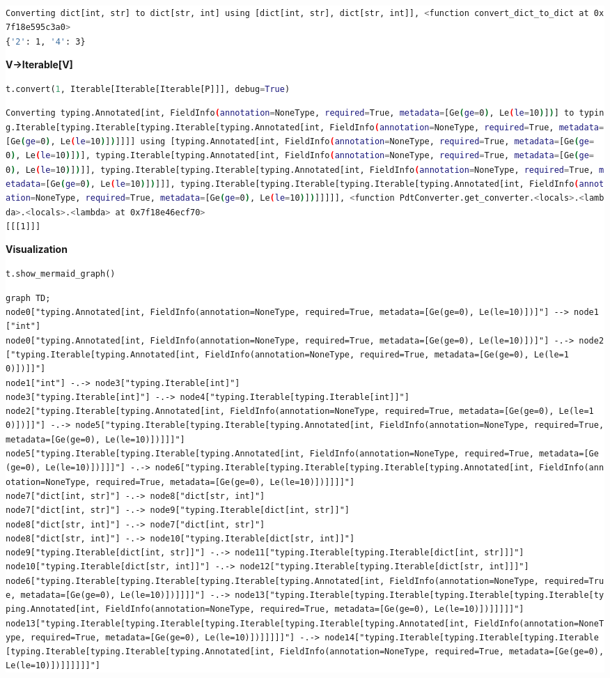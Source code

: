 ```bash
Converting dict[int, str] to dict[str, int] using [dict[int, str], dict[str, int]], <function convert_dict_to_dict at 0x7f18e595c3a0>
{'2': 1, '4': 3}
```

**V->Iterable[V]**

```python
t.convert(1, Iterable[Iterable[Iterable[P]]], debug=True)
```

```bash
Converting typing.Annotated[int, FieldInfo(annotation=NoneType, required=True, metadata=[Ge(ge=0), Le(le=10)])] to typing.Iterable[typing.Iterable[typing.Iterable[typing.Annotated[int, FieldInfo(annotation=NoneType, required=True, metadata=[Ge(ge=0), Le(le=10)])]]]] using [typing.Annotated[int, FieldInfo(annotation=NoneType, required=True, metadata=[Ge(ge=0), Le(le=10)])], typing.Iterable[typing.Annotated[int, FieldInfo(annotation=NoneType, required=True, metadata=[Ge(ge=0), Le(le=10)])]], typing.Iterable[typing.Iterable[typing.Annotated[int, FieldInfo(annotation=NoneType, required=True, metadata=[Ge(ge=0), Le(le=10)])]]], typing.Iterable[typing.Iterable[typing.Iterable[typing.Annotated[int, FieldInfo(annotation=NoneType, required=True, metadata=[Ge(ge=0), Le(le=10)])]]]]], <function PdtConverter.get_converter.<locals>.<lambda>.<locals>.<lambda> at 0x7f18e46ecf70>
[[[1]]]
```

**Visualization**

```python
t.show_mermaid_graph()
```

```mermaid
graph TD;
node0["typing.Annotated[int, FieldInfo(annotation=NoneType, required=True, metadata=[Ge(ge=0), Le(le=10)])]"] --> node1["int"]
node0["typing.Annotated[int, FieldInfo(annotation=NoneType, required=True, metadata=[Ge(ge=0), Le(le=10)])]"] -.-> node2["typing.Iterable[typing.Annotated[int, FieldInfo(annotation=NoneType, required=True, metadata=[Ge(ge=0), Le(le=10)])]]"]
node1["int"] -.-> node3["typing.Iterable[int]"]
node3["typing.Iterable[int]"] -.-> node4["typing.Iterable[typing.Iterable[int]]"]
node2["typing.Iterable[typing.Annotated[int, FieldInfo(annotation=NoneType, required=True, metadata=[Ge(ge=0), Le(le=10)])]]"] -.-> node5["typing.Iterable[typing.Iterable[typing.Annotated[int, FieldInfo(annotation=NoneType, required=True, metadata=[Ge(ge=0), Le(le=10)])]]]"]
node5["typing.Iterable[typing.Iterable[typing.Annotated[int, FieldInfo(annotation=NoneType, required=True, metadata=[Ge(ge=0), Le(le=10)])]]]"] -.-> node6["typing.Iterable[typing.Iterable[typing.Iterable[typing.Annotated[int, FieldInfo(annotation=NoneType, required=True, metadata=[Ge(ge=0), Le(le=10)])]]]]"]
node7["dict[int, str]"] -.-> node8["dict[str, int]"]
node7["dict[int, str]"] -.-> node9["typing.Iterable[dict[int, str]]"]
node8["dict[str, int]"] -.-> node7["dict[int, str]"]
node8["dict[str, int]"] -.-> node10["typing.Iterable[dict[str, int]]"]
node9["typing.Iterable[dict[int, str]]"] -.-> node11["typing.Iterable[typing.Iterable[dict[int, str]]]"]
node10["typing.Iterable[dict[str, int]]"] -.-> node12["typing.Iterable[typing.Iterable[dict[str, int]]]"]
node6["typing.Iterable[typing.Iterable[typing.Iterable[typing.Annotated[int, FieldInfo(annotation=NoneType, required=True, metadata=[Ge(ge=0), Le(le=10)])]]]]"] -.-> node13["typing.Iterable[typing.Iterable[typing.Iterable[typing.Iterable[typing.Annotated[int, FieldInfo(annotation=NoneType, required=True, metadata=[Ge(ge=0), Le(le=10)])]]]]]"]
node13["typing.Iterable[typing.Iterable[typing.Iterable[typing.Iterable[typing.Annotated[int, FieldInfo(annotation=NoneType, required=True, metadata=[Ge(ge=0), Le(le=10)])]]]]]"] -.-> node14["typing.Iterable[typing.Iterable[typing.Iterable[typing.Iterable[typing.Iterable[typing.Annotated[int, FieldInfo(annotation=NoneType, required=True, metadata=[Ge(ge=0), Le(le=10)])]]]]]]"]
```
